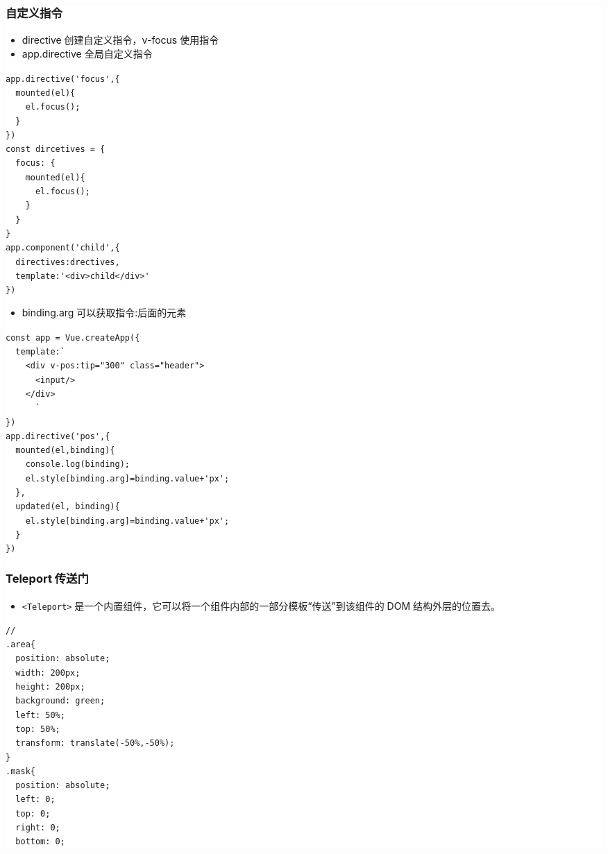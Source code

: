 ### 自定义指令

- directive 创建自定义指令，v-focus 使用指令
- app.directive 全局自定义指令

```
app.directive('focus',{
  mounted(el){
    el.focus();
  }
})
const dircetives = {
  focus: {
    mounted(el){
      el.focus();
    }
  }
}
app.component('child',{
  directives:drectives,
  template:'<div>child</div>'
})
```

- binding.arg 可以获取指令:后面的元素

```
const app = Vue.createApp({
  template:`
    <div v-pos:tip="300" class="header">
      <input/>
    </div>
      `
})
app.directive('pos',{
  mounted(el,binding){
    console.log(binding);
    el.style[binding.arg]=binding.value+'px';
  },
  updated(el, binding){
    el.style[binding.arg]=binding.value+'px';
  }
})
```

### Teleport 传送门

- `<Teleport>` 是一个内置组件，它可以将一个组件内部的一部分模板“传送”到该组件的 DOM 结构外层的位置去。

```
//
.area{
  position: absolute;
  width: 200px;
  height: 200px;
  background: green;
  left: 50%;
  top: 50%;
  transform: translate(-50%,-50%);
}
.mask{
  position: absolute;
  left: 0;
  top: 0;
  right: 0;
  bottom: 0;
```